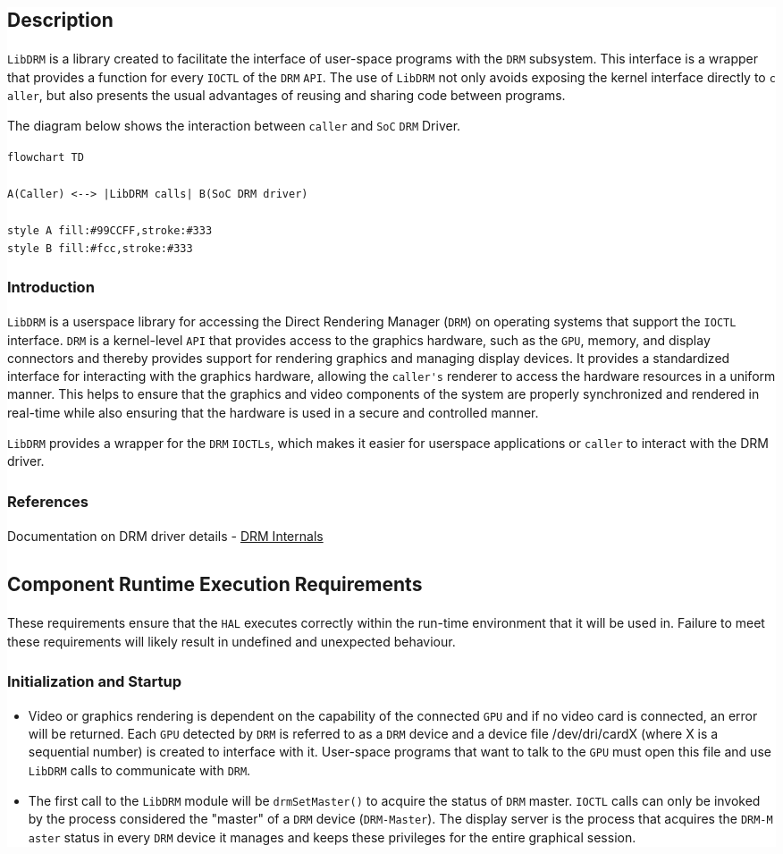 
## Description

`LibDRM` is a library created to facilitate the interface of user-space programs with the `DRM` subsystem. This interface is a wrapper that provides a function for every `IOCTL` of the `DRM` `API`. The use of `LibDRM` not only avoids exposing the kernel interface directly to `caller`, but also presents the usual advantages of reusing and sharing code between programs.

The diagram below shows the interaction between `caller` and `SoC` `DRM` Driver.

```mermaid
flowchart TD

A(Caller) <--> |LibDRM calls| B(SoC DRM driver)

style A fill:#99CCFF,stroke:#333
style B fill:#fcc,stroke:#333
```

### Introduction

`LibDRM` is a userspace library for accessing the Direct Rendering Manager (`DRM`) on operating systems that support the `IOCTL` interface. `DRM` is a kernel-level `API` that provides access to the graphics hardware, such as the `GPU`, memory, and display connectors and thereby provides support for rendering graphics and managing display devices. It provides a standardized interface for interacting with the graphics hardware, allowing the `caller's` renderer to access the hardware resources in a uniform manner. This helps to ensure that the graphics and video components of the system are properly synchronized and rendered in real-time while also ensuring that the hardware is used in a secure and controlled manner.

`LibDRM` provides a wrapper for the `DRM` `IOCTLs`, which makes it easier for userspace applications or `caller` to interact with the DRM driver.

### References

Documentation on DRM driver details - [DRM Internals](https://www.kernel.org/doc/html/v5.4/gpu/drm-internals.html "DRM Internals")


## Component Runtime Execution Requirements

These requirements ensure that the `HAL` executes correctly within the run-time environment that it will be used in. Failure to meet these requirements will likely result in undefined and unexpected behaviour.

### Initialization and Startup

- Video or graphics rendering is dependent on the capability of the connected `GPU` and if no video card is connected, an error will be returned. Each `GPU` detected by `DRM` is referred to as a `DRM` device and a device file /dev/dri/cardX (where X is a sequential number) is created to interface with it. User-space programs that want to talk to the `GPU` must open this file and use `LibDRM` calls to communicate with `DRM`.

- The first call to the `LibDRM` module will be `drmSetMaster()` to acquire the status of `DRM` master. `IOCTL` calls can only be invoked by the process considered the "master" of a `DRM` device (`DRM-Master`). The display server is the process that acquires the `DRM-Master` status in every `DRM` device it manages and keeps these privileges for the entire graphical session.
